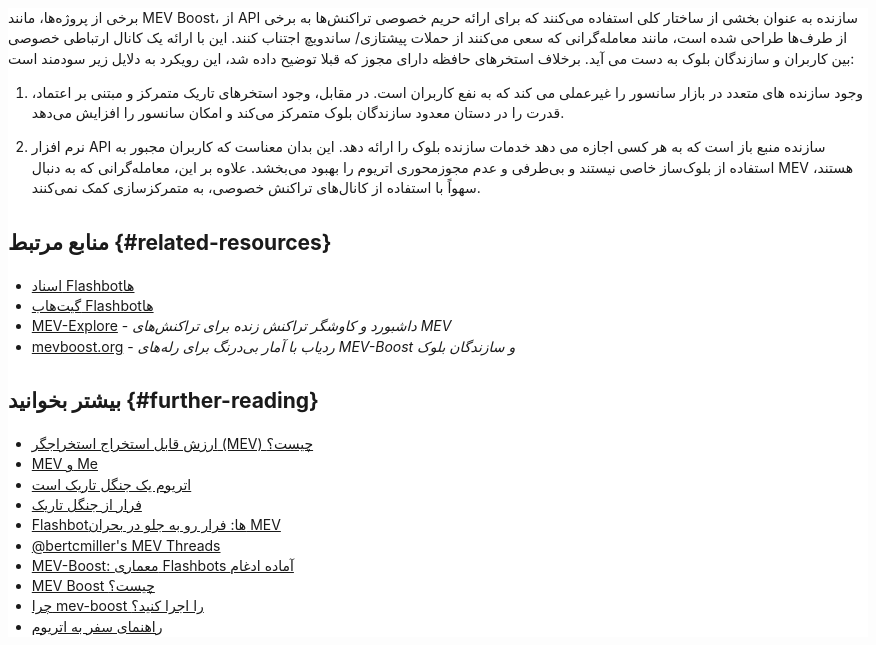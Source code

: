 برخی از پروژه‌ها، مانند MEV Boost، از API سازنده به عنوان بخشی از ساختار کلی استفاده می‌کنند که برای ارائه حریم خصوصی تراکنش‌ها به برخی از طرف‌ها طراحی شده است، مانند معامله‌گرانی که سعی می‌کنند از حملات پیشتازی/ ساندویچ اجتناب کنند. این با ارائه یک کانال ارتباطی خصوصی بین کاربران و سازندگان بلوک به دست می آید. برخلاف استخرهای حافظه دارای مجوز که قبلا توضیح داده شد، این رویکرد به دلایل زیر سودمند است:

1. وجود سازنده های متعدد در بازار سانسور را غیرعملی می کند که به نفع کاربران است. در مقابل، وجود استخرهای تاریک متمرکز و مبتنی بر اعتماد، قدرت را در دستان معدود سازندگان بلوک متمرکز می‌کند و امکان سانسور را افزایش می‌دهد.

2. نرم افزار API سازنده منبع باز است که به هر کسی اجازه می دهد خدمات سازنده بلوک را ارائه دهد. این بدان معناست که کاربران مجبور به استفاده از بلوک‌ساز خاصی نیستند و بی‌طرفی و عدم مجوزمحوری اتریوم را بهبود می‌بخشد. علاوه بر این، معامله‌گرانی که به دنبال MEV هستند، سهواً با استفاده از کانال‌های تراکنش خصوصی، به متمرکزسازی کمک نمی‌کنند.

## منابع مرتبط {#related-resources}

- [اسناد Flashbotها](https://docs.flashbots.net/)
- [گیت‌هاب Flashbotها](https://github.com/flashbots/pm)
- [MEV-Explore](https://explore.flashbots.net/) - _داشبورد و کاوشگر تراکنش زنده برای تراکنش‌های MEV_
- [mevboost.org](https://www.mevboost.org/) - _ردیاب با آمار بی‌درنگ برای رله‌های MEV-Boost و سازندگان بلوک_

## بیشتر بخوانید {#further-reading}

- [ارزش قابل استخراج استخراجگر (MEV) چیست؟](https://blog.chain.link/what-is-miner-extractable-value-mev/)
- [MEV و Me](https://www.paradigm.xyz/2021/02/mev-and-me)
- [اتریوم یک جنگل تاریک است](https://www.paradigm.xyz/2020/08/ethereum-is-a-dark-forest/)
- [فرار از جنگل تاریک](https://samczsun.com/escaping-the-dark-forest/)
- [Flashbotها: فرار رو به جلو در بحران MEV](https://medium.com/flashbots/frontrunning-the-mev-crisis-40629a613752)
- [@bertcmiller's MEV Threads](https://twitter.com/bertcmiller/status/1402665992422047747)
- [MEV-Boost: معماری Flashbots آماده ادغام](https://ethresear.ch/t/mev-boost-merge-ready-flashbots-architecture/11177)
- [MEV Boost چیست؟](https://www.alchemy.com/overviews/mev-boost)
- [چرا mev-boost را اجرا کنید؟](https://writings.flashbots.net/writings/why-run-mevboost/)
- [راهنمای سفر به اتریوم](https://members.delphidigital.io/reports/the-hitchhikers-guide-to-ethereum)
